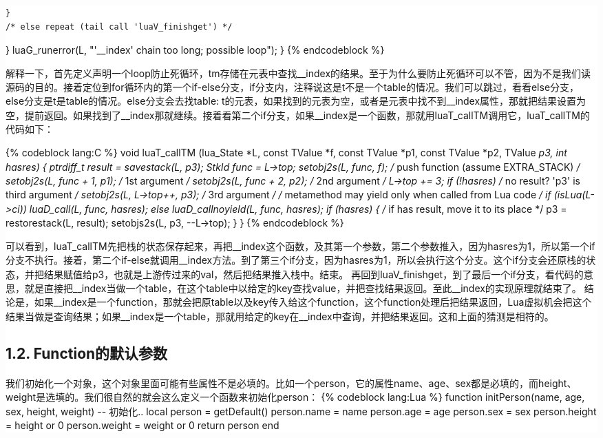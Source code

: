     }
    /* else repeat (tail call 'luaV_finishget') */
  }
  luaG_runerror(L, "'__index' chain too long; possible loop");
}
{% endcodeblock %}

解释一下，首先定义声明一个loop防止死循环，tm存储在元表中查找\__index的结果。至于为什么要防止死循环可以不管，因为不是我们读源码的目的。接着定位到for循环内的第一个if-else分支，if分支内，注释说这是t不是一个table的情况。我们可以跳过，看看else分支，else分支是t是table的情况。else分支会去找table: t的元表，如果找到的元表为空，或者是元表中找不到\__index属性，那就把结果设置为空，提前返回。如果找到了\__index那就继续。接着看第二个if分支，如果\__index是一个函数，那就用luaT_callTM调用它，luaT_callTM的代码如下：

{% codeblock lang:C %}
void luaT_callTM (lua_State *L, const TValue *f, const TValue *p1,
                  const TValue *p2, TValue *p3, int hasres) {
  ptrdiff_t result = savestack(L, p3);
  StkId func = L->top;
  setobj2s(L, func, f);  /* push function (assume EXTRA_STACK) */
  setobj2s(L, func + 1, p1);  /* 1st argument */
  setobj2s(L, func + 2, p2);  /* 2nd argument */
  L->top += 3;
  if (!hasres)  /* no result? 'p3' is third argument */
    setobj2s(L, L->top++, p3);  /* 3rd argument */
  /* metamethod may yield only when called from Lua code */
  if (isLua(L->ci))
    luaD_call(L, func, hasres);
  else
    luaD_callnoyield(L, func, hasres);
  if (hasres) {  /* if has result, move it to its place */
    p3 = restorestack(L, result);
    setobjs2s(L, p3, --L->top);
  }
}
{% endcodeblock %}

可以看到，luaT_callTM先把栈的状态保存起来，再把\__index这个函数，及其第一个参数，第二个参数推入，因为hasres为1，所以第一个if分支不执行。接着，第二个if-else就调用\__index方法。到了第三个if分支，因为hasres为1，所以会执行这个分支。这个if分支会还原栈的状态，并把结果赋值给p3，也就是上游传过来的val，然后把结果推入栈中。结束。
再回到luaV_finishget，到了最后一个if分支，看代码的意思，就是直接把\__index当做一个table，在这个table中以给定的key查找value，并把查找结果返回。至此\__index的实现原理就结束了。
结论是，如果\__index是一个function，那就会把原table以及key传入给这个function，这个function处理后把结果返回，Lua虚拟机会把这个结果当做是查询结果；如果\__index是一个table，那就用给定的key在\__index中查询，并把结果返回。这和上面的猜测是相符的。

## 1.2. Function的默认参数
我们初始化一个对象，这个对象里面可能有些属性不是必填的。比如一个person，它的属性name、age、sex都是必填的，而height、weight是选填的。我们很自然的就会这么定义一个函数来初始化person：
{% codeblock lang:Lua %}
function initPerson(name, age, sex, height, weight)
	-- 初始化..
	local person = getDefault()
	person.name = name
	person.age = age
	person.sex = sex
	person.height = height or 0
	person.weight = weight or 0
	return person
end
